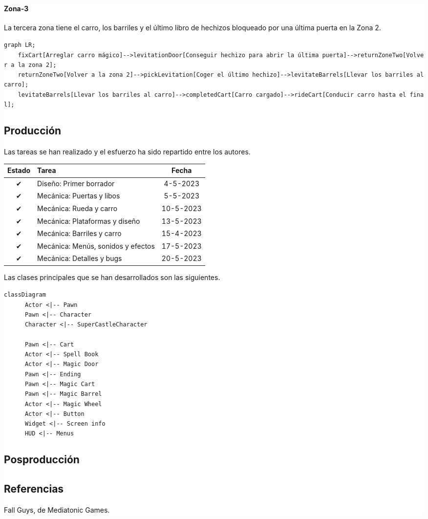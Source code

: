 #### Zona-3

La tercera zona tiene el carro, los barriles y el último libro de hechizos bloqueado por una última puerta en la Zona 2.

```mermaid
graph LR;
    fixCart[Arreglar carro mágico]-->levitationDoor[Conseguir hechizo para abrir la última puerta]-->returnZoneTwo[Volver a la zona 2];
    returnZoneTwo[Volver a la zona 2]-->pickLevitation[Coger el último hechizo]-->levitateBarrels[Llevar los barriles al carro];
    levitateBarrels[Llevar los barriles al carro]-->completedCart[Carro cargado]-->rideCart[Conducir carro hasta el final];
```

## Producción

Las tareas se han realizado y el esfuerzo ha sido repartido entre los autores.

| Estado  |  Tarea  |  Fecha  |  
|:-:|:--|:-:|
| ✔ | Diseño: Primer borrador | 4-5-2023 |
| ✔ | Mecánica: Puertas y libos | 5-5-2023 |
| ✔ | Mecánica: Rueda y carro | 10-5-2023 |
| ✔ | Mecánica: Plataformas y diseño | 13-5-2023 |
| ✔ | Mecánica: Barriles y carro | 15-4-2023 |
| ✔ | Mecánica: Menús, sonidos y efectos | 17-5-2023 |
| ✔ | Mecánica: Detalles y bugs | 20-5-2023 |

Las clases principales que se han desarrollados son las siguientes.

```mermaid
classDiagram
      Actor <|-- Pawn
      Pawn <|-- Character
      Character <|-- SuperCastleCharacter
      
      Pawn <|-- Cart
      Actor <|-- Spell Book 
      Actor <|-- Magic Door
      Pawn <|-- Ending
      Pawn <|-- Magic Cart
      Pawn <|-- Magic Barrel
      Actor <|-- Magic Wheel
      Actor <|-- Button
      Widget <|-- Screen info
      HUD <|-- Menus
```

## Posproducción


## Referencias
Fall Guys, de Mediatonic Games.


